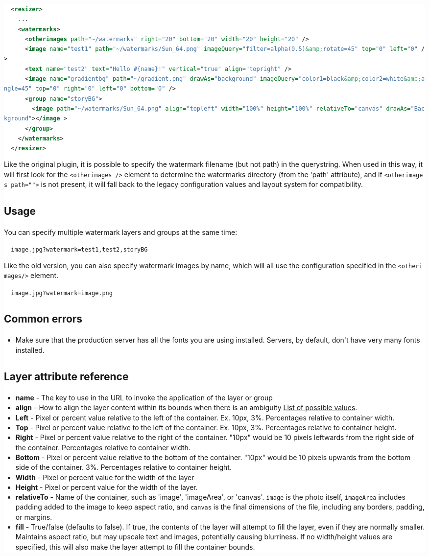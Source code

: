 ```xml
  <resizer>
    ...
    <watermarks>
      <otherimages path="~/watermarks" right="20" bottom="20" width="20" height="20" />
      <image name="test1" path="~/watermarks/Sun_64.png" imageQuery="filter=alpha(0.5)&amp;rotate=45" top="0" left="0" />
      <text name="test2" text="Hello #{name}!" vertical="true" align="topright" />
      <image name="gradientbg" path="~/gradient.png" drawAs="background" imageQuery="color1=black&amp;color2=white&amp;angle=45" top="0" right="0" left="0" bottom="0" />
      <group name="storyBG">
        <image path="~/watermarks/Sun_64.png" align="topleft" width="100%" height="100%" relativeTo="canvas" drawAs="Background"></image >
      </group>
    </watermarks>
  </resizer>
```

Like the original plugin, it is possible to specify the watermark filename (but not path) in the querystring. When used in this way, it will first look for the `<otherimages />` element to determine the watermarks directory (from the 'path' attribute), and if `<otherimages path="">` is not present, it will fall back to the legacy configuration values and layout system for compatibility.


## Usage

You can specify multiple watermark layers and groups at the same time:

```
  image.jpg?watermark=test1,test2,storyBG
```

Like the old version, you can also specify watermark images by name, which will all use the configuration specified in the `<otherimages/>` element.

```
  image.jpg?watermark=image.png
```

## Common errors

* Make sure that the production server has all the fonts you are using installed. Servers, by default, don't have very many fonts installed.
  
## Layer attribute reference

* **name** - The key to use in the URL to invoke the application of the layer or group
* **align** - How to align the layer content within its bounds when there is an ambiguity [List of possible values](http://msdn.microsoft.com/en-us/library/system.drawing.contentalignment.aspx).
* **Left** - Pixel or percent value relative to the left of the container. Ex. 10px, 3%. Percentages relative to container width.
* **Top** - Pixel or percent value relative to the left of the container. Ex. 10px, 3%. Percentages relative to container height.
* **Right** - Pixel or percent value relative to the right of the container. "10px" would be 10 pixels leftwards from the right side of the container. Percentages relative to container width.
* **Bottom** - Pixel or percent value relative to the bottom of the container. "10px" would be 10 pixels upwards from the bottom side of the container. 3%. Percentages relative to container height.
* **Width** - Pixel or percent value for the width of the layer
* **Height** - Pixel or percent value for the width of the layer.
* **relativeTo** - Name of the container, such as 'image', 'imageArea', or 'canvas'. `image` is the photo itself, `imageArea` includes padding added to the image to keep aspect ratio, and `canvas` is the final dimensions of the file, including any borders, padding, or margins. 
* **fill** - True/false (defaults to false). If true, the contents of the layer will attempt to fill the layer, even if they are normally smaller. Maintains aspect ratio, but may upscale text and images, potentially causing blurriness. If no width/height values are specified, this will also make the layer attempt to fill the container bounds.
